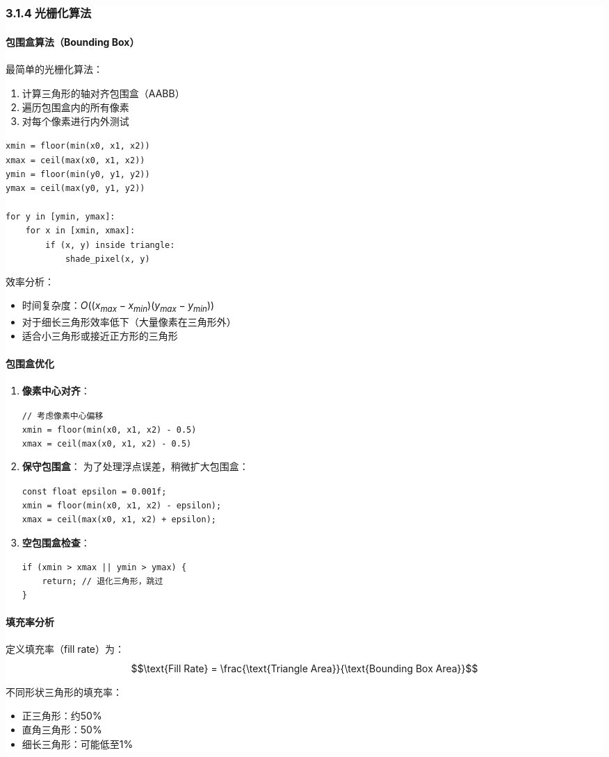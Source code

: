 ### 3.1.4 光栅化算法

#### 包围盒算法（Bounding Box）

最简单的光栅化算法：
1. 计算三角形的轴对齐包围盒（AABB）
2. 遍历包围盒内的所有像素
3. 对每个像素进行内外测试

```
xmin = floor(min(x0, x1, x2))
xmax = ceil(max(x0, x1, x2))
ymin = floor(min(y0, y1, y2))
ymax = ceil(max(y0, y1, y2))

for y in [ymin, ymax]:
    for x in [xmin, xmax]:
        if (x, y) inside triangle:
            shade_pixel(x, y)
```

效率分析：
- 时间复杂度：$O((x_{max}-x_{min})(y_{max}-y_{min}))$
- 对于细长三角形效率低下（大量像素在三角形外）
- 适合小三角形或接近正方形的三角形

#### 包围盒优化

1. **像素中心对齐**：
   ```
   // 考虑像素中心偏移
   xmin = floor(min(x0, x1, x2) - 0.5)
   xmax = ceil(max(x0, x1, x2) - 0.5)
   ```

2. **保守包围盒**：
   为了处理浮点误差，稍微扩大包围盒：
   ```
   const float epsilon = 0.001f;
   xmin = floor(min(x0, x1, x2) - epsilon);
   xmax = ceil(max(x0, x1, x2) + epsilon);
   ```

3. **空包围盒检查**：
   ```
   if (xmin > xmax || ymin > ymax) {
       return; // 退化三角形，跳过
   }
   ```

#### 填充率分析

定义填充率（fill rate）为：
$$\text{Fill Rate} = \frac{\text{Triangle Area}}{\text{Bounding Box Area}}$$

不同形状三角形的填充率：
- 正三角形：约50%
- 直角三角形：50%
- 细长三角形：可能低至1%
